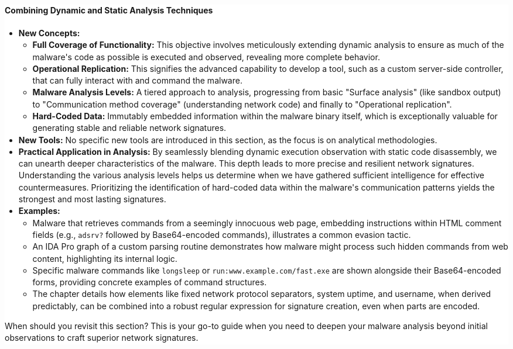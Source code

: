 #### Combining Dynamic and Static Analysis Techniques

- **New Concepts:**
    - **Full Coverage of Functionality:** This objective involves meticulously extending dynamic analysis to ensure as much of the malware's code as possible is executed and observed, revealing more complete behavior.
    - **Operational Replication:** This signifies the advanced capability to develop a tool, such as a custom server-side controller, that can fully interact with and command the malware.
    - **Malware Analysis Levels:** A tiered approach to analysis, progressing from basic "Surface analysis" (like sandbox output) to "Communication method coverage" (understanding network code) and finally to "Operational replication".
    - **Hard-Coded Data:** Immutably embedded information within the malware binary itself, which is exceptionally valuable for generating stable and reliable network signatures.
- **New Tools:** No specific new tools are introduced in this section, as the focus is on analytical methodologies.
- **Practical Application in Analysis:** By seamlessly blending dynamic execution observation with static code disassembly, we can unearth deeper characteristics of the malware. This depth leads to more precise and resilient network signatures. Understanding the various analysis levels helps us determine when we have gathered sufficient intelligence for effective countermeasures. Prioritizing the identification of hard-coded data within the malware's communication patterns yields the strongest and most lasting signatures.
- **Examples:**
    - Malware that retrieves commands from a seemingly innocuous web page, embedding instructions within HTML comment fields (e.g., `adsrv?` followed by Base64-encoded commands), illustrates a common evasion tactic.
    - An IDA Pro graph of a custom parsing routine demonstrates how malware might process such hidden commands from web content, highlighting its internal logic.
    - Specific malware commands like `longsleep` or `run:www.example.com/fast.exe` are shown alongside their Base64-encoded forms, providing concrete examples of command structures.
    - The chapter details how elements like fixed network protocol separators, system uptime, and username, when derived predictably, can be combined into a robust regular expression for signature creation, even when parts are encoded.

When should you revisit this section? This is your go-to guide when you need to deepen your malware analysis beyond initial observations to craft superior network signatures.
